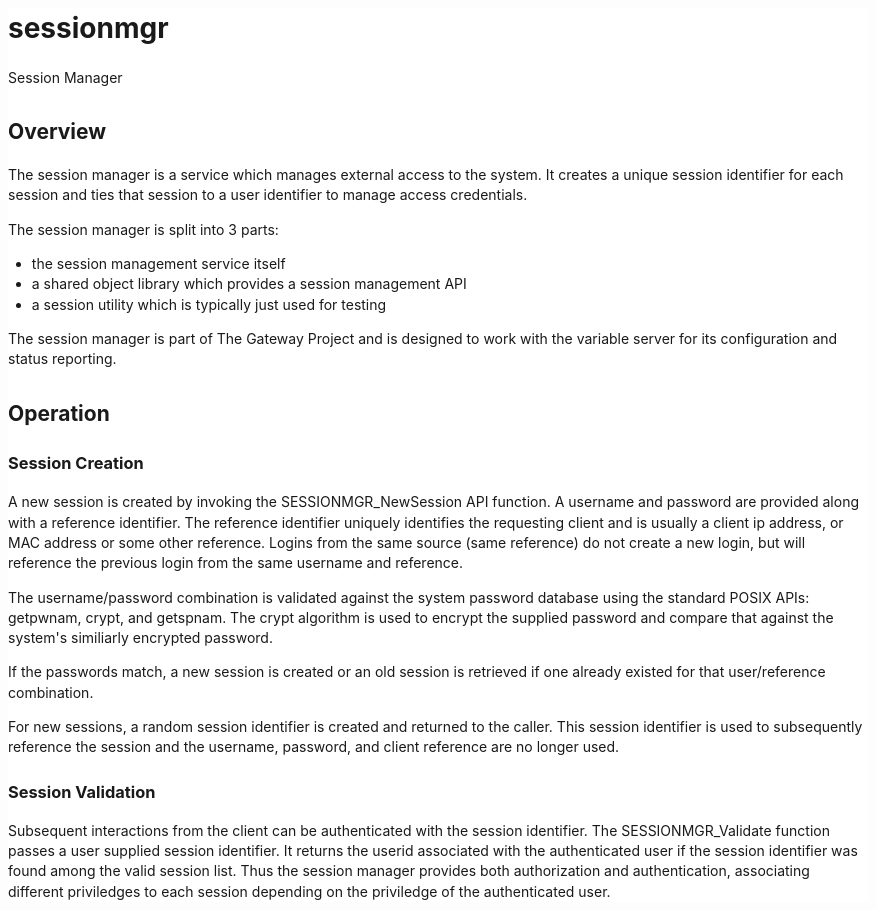 # sessionmgr
Session Manager

## Overview

The session manager is a service which manages external access
to the system.  It creates a unique session identifier for each session
and ties that session to a user identifier to manage access credentials.

The session manager is split into 3 parts:

- the session management service itself
- a shared object library which provides a session management API
- a session utility which is typically just used for testing

The session manager is part of The Gateway Project and is designed to
work with the variable server for its configuration and status reporting.

## Operation

### Session Creation

A new session is created by invoking the SESSIONMGR_NewSession API function.
A username and password are provided along with a reference identifier.
The reference identifier uniquely identifies the requesting client and
is usually a client ip address, or MAC address or some other reference.
Logins from the same source (same reference) do not create a new login,
but will reference the previous login from the same username and reference.

The username/password combination is validated against the system password
database using the standard POSIX APIs: getpwnam, crypt, and getspnam.
The crypt algorithm is used to encrypt the supplied password and compare
that against the system's similiarly encrypted password.

If the passwords match, a new session is created or an old session is
retrieved if one already existed for that user/reference combination.

For new sessions, a random session identifier is created and returned
to the caller.  This session identifier is used to subsequently reference
the session and the username, password, and client reference are no
longer used.

### Session Validation

Subsequent interactions from the client can be authenticated with the
session identifier.  The SESSIONMGR_Validate function passes a user
supplied session identifier.  It returns the userid associated with
the authenticated user if the session identifier was found among the
valid session list.  Thus the session manager provides both authorization
and authentication, associating different priviledges to each session
depending on the priviledge of the authenticated user.
